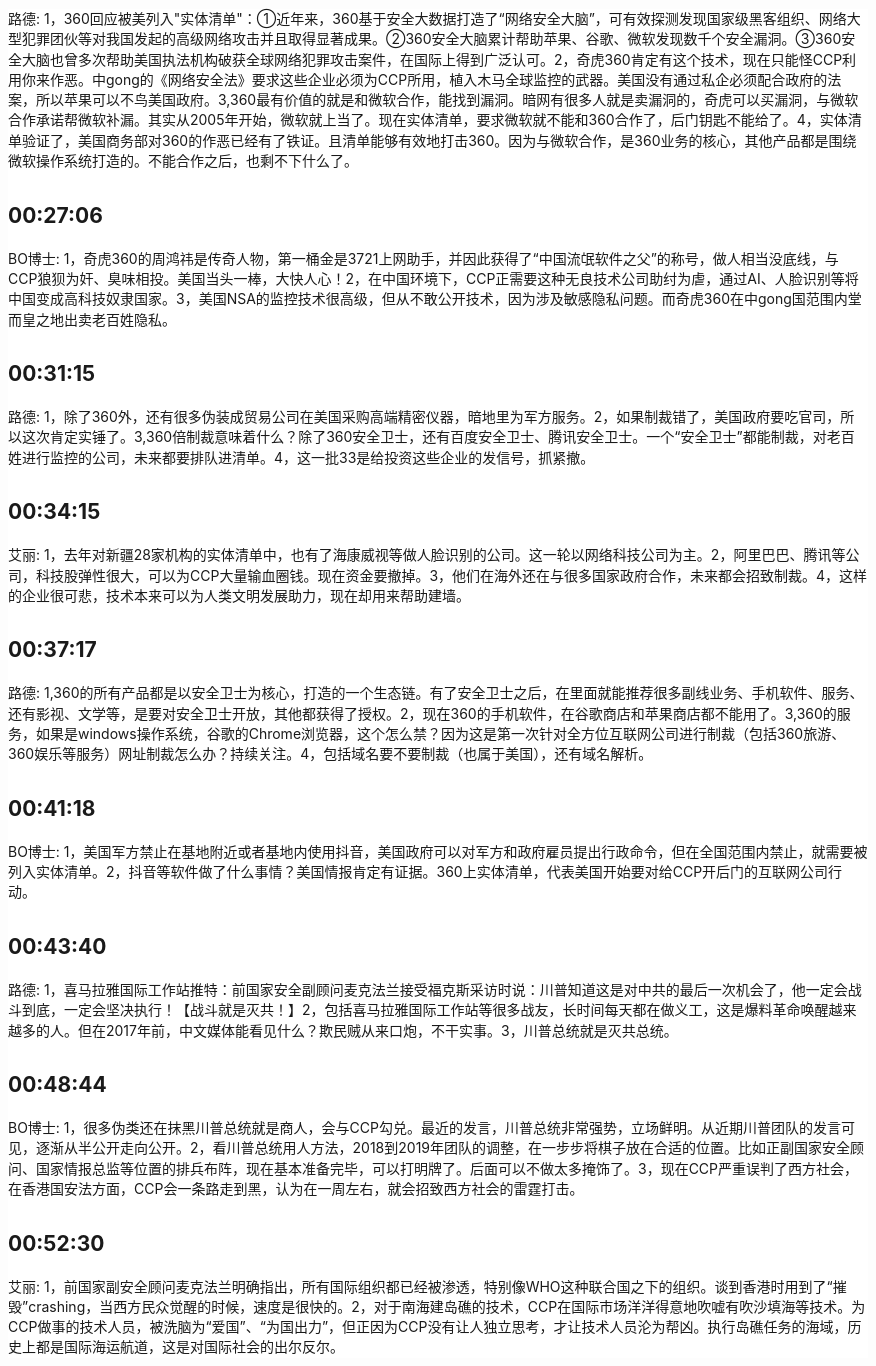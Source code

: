 路德: 1，360回应被美列入"实体清单"：①近年来，360基于安全大数据打造了“网络安全大脑”，可有效探测发现国家级黑客组织、网络大型犯罪团伙等对我国发起的高级网络攻击并且取得显著成果。②360安全大脑累计帮助苹果、谷歌、微软发现数千个安全漏洞。③360安全大脑也曾多次帮助美国执法机构破获全球网络犯罪攻击案件，在国际上得到广泛认可。2，奇虎360肯定有这个技术，现在只能怪CCP利用你来作恶。中gong的《网络安全法》要求这些企业必须为CCP所用，植入木马全球监控的武器。美国没有通过私企必须配合政府的法案，所以苹果可以不鸟美国政府。3,360最有价值的就是和微软合作，能找到漏洞。暗网有很多人就是卖漏洞的，奇虎可以买漏洞，与微软合作承诺帮微软补漏。其实从2005年开始，微软就上当了。现在实体清单，要求微软就不能和360合作了，后门钥匙不能给了。4，实体清单验证了，美国商务部对360的作恶已经有了铁证。且清单能够有效地打击360。因为与微软合作，是360业务的核心，其他产品都是围绕微软操作系统打造的。不能合作之后，也剩不下什么了。

## 00:27:06

BO博士: 1，奇虎360的周鸿祎是传奇人物，第一桶金是3721上网助手，并因此获得了“中国流氓软件之父”的称号，做人相当没底线，与CCP狼狈为奸、臭味相投。美国当头一棒，大快人心！2，在中国环境下，CCP正需要这种无良技术公司助纣为虐，通过AI、人脸识别等将中国变成高科技奴隶国家。3，美国NSA的监控技术很高级，但从不敢公开技术，因为涉及敏感隐私问题。而奇虎360在中gong国范围内堂而皇之地出卖老百姓隐私。

## 00:31:15

路德: 1，除了360外，还有很多伪装成贸易公司在美国采购高端精密仪器，暗地里为军方服务。2，如果制裁错了，美国政府要吃官司，所以这次肯定实锤了。3,360倍制裁意味着什么？除了360安全卫士，还有百度安全卫士、腾讯安全卫士。一个“安全卫士”都能制裁，对老百姓进行监控的公司，未来都要排队进清单。4，这一批33是给投资这些企业的发信号，抓紧撤。

## 00:34:15

艾丽: 1，去年对新疆28家机构的实体清单中，也有了海康威视等做人脸识别的公司。这一轮以网络科技公司为主。2，阿里巴巴、腾讯等公司，科技股弹性很大，可以为CCP大量输血圈钱。现在资金要撤掉。3，他们在海外还在与很多国家政府合作，未来都会招致制裁。4，这样的企业很可悲，技术本来可以为人类文明发展助力，现在却用来帮助建墙。

## 00:37:17

路德: 1,360的所有产品都是以安全卫士为核心，打造的一个生态链。有了安全卫士之后，在里面就能推荐很多副线业务、手机软件、服务、还有影视、文学等，是要对安全卫士开放，其他都获得了授权。2，现在360的手机软件，在谷歌商店和苹果商店都不能用了。3,360的服务，如果是windows操作系统，谷歌的Chrome浏览器，这个怎么禁？因为这是第一次针对全方位互联网公司进行制裁（包括360旅游、360娱乐等服务）网址制裁怎么办？持续关注。4，包括域名要不要制裁（也属于美国），还有域名解析。

## 00:41:18

BO博士: 1，美国军方禁止在基地附近或者基地内使用抖音，美国政府可以对军方和政府雇员提出行政命令，但在全国范围内禁止，就需要被列入实体清单。2，抖音等软件做了什么事情？美国情报肯定有证据。360上实体清单，代表美国开始要对给CCP开后门的互联网公司行动。

## 00:43:40

路德: 1，喜马拉雅国际工作站推特：前国家安全副顾问麦克法兰接受福克斯采访时说：川普知道这是对中共的最后一次机会了，他一定会战斗到底，一定会坚决执行！【战斗就是灭共！】2，包括喜马拉雅国际工作站等很多战友，长时间每天都在做义工，这是爆料革命唤醒越来越多的人。但在2017年前，中文媒体能看见什么？欺民贼从来口炮，不干实事。3，川普总统就是灭共总统。

## 00:48:44

BO博士: 1，很多伪类还在抹黑川普总统就是商人，会与CCP勾兑。最近的发言，川普总统非常强势，立场鲜明。从近期川普团队的发言可见，逐渐从半公开走向公开。2，看川普总统用人方法，2018到2019年团队的调整，在一步步将棋子放在合适的位置。比如正副国家安全顾问、国家情报总监等位置的排兵布阵，现在基本准备完毕，可以打明牌了。后面可以不做太多掩饰了。3，现在CCP严重误判了西方社会，在香港国安法方面，CCP会一条路走到黑，认为在一周左右，就会招致西方社会的雷霆打击。

## 00:52:30

艾丽: 1，前国家副安全顾问麦克法兰明确指出，所有国际组织都已经被渗透，特别像WHO这种联合国之下的组织。谈到香港时用到了“摧毁”crashing，当西方民众觉醒的时候，速度是很快的。2，对于南海建岛礁的技术，CCP在国际市场洋洋得意地吹嘘有吹沙填海等技术。为CCP做事的技术人员，被洗脑为“爱国”、“为国出力”，但正因为CCP没有让人独立思考，才让技术人员沦为帮凶。执行岛礁任务的海域，历史上都是国际海运航道，这是对国际社会的出尔反尔。

